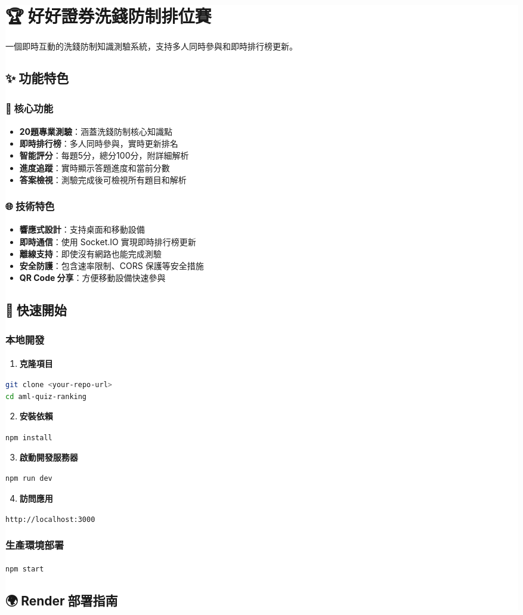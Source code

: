 # 🏆 好好證券洗錢防制排位賽

一個即時互動的洗錢防制知識測驗系統，支持多人同時參與和即時排行榜更新。

## ✨ 功能特色

### 🎯 核心功能
- **20題專業測驗**：涵蓋洗錢防制核心知識點
- **即時排行榜**：多人同時參與，實時更新排名
- **智能評分**：每題5分，總分100分，附詳細解析
- **進度追蹤**：實時顯示答題進度和當前分數
- **答案檢視**：測驗完成後可檢視所有題目和解析

### 🌐 技術特色
- **響應式設計**：支持桌面和移動設備
- **即時通信**：使用 Socket.IO 實現即時排行榜更新
- **離線支持**：即使沒有網路也能完成測驗
- **安全防護**：包含速率限制、CORS 保護等安全措施
- **QR Code 分享**：方便移動設備快速參與

## 🚀 快速開始

### 本地開發

1. **克隆項目**
```bash
git clone <your-repo-url>
cd aml-quiz-ranking
```

2. **安裝依賴**
```bash
npm install
```

3. **啟動開發服務器**
```bash
npm run dev
```

4. **訪問應用**
```
http://localhost:3000
```

### 生產環境部署

```bash
npm start
```

## 🌍 Render 部署指南
